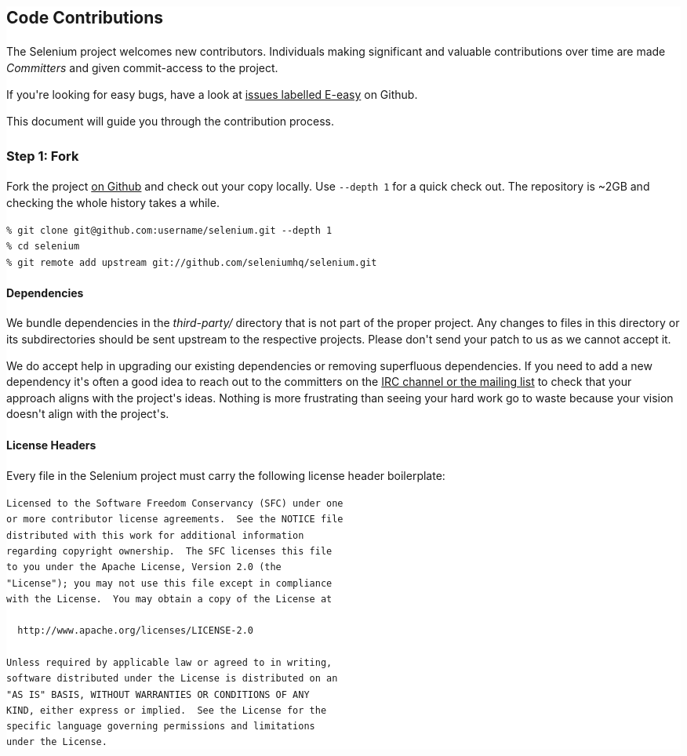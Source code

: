 ## Code Contributions

The Selenium project welcomes new contributors. Individuals making
significant and valuable contributions over time are made _Committers_
and given commit-access to the project.

If you're looking for easy bugs, have a look at
[issues labelled E-easy](https://github.com/SeleniumHQ/selenium/issues?q=is%3Aopen+is%3Aissue+label%3AE-easy)
on Github.

This document will guide you through the contribution process.

### Step 1: Fork

Fork the project [on Github](https://github.com/seleniumhq/selenium)
and check out your copy locally. Use `--depth 1` for a quick check out.
The repository is ~2GB and checking the whole history takes a while.

```shell
% git clone git@github.com:username/selenium.git --depth 1
% cd selenium
% git remote add upstream git://github.com/seleniumhq/selenium.git
```

#### Dependencies

We bundle dependencies in the _third-party/_ directory that is not
part of the proper project. Any changes to files in this directory or
its subdirectories should be sent upstream to the respective projects.
Please don't send your patch to us as we cannot accept it.

We do accept help in upgrading our existing dependencies or removing
superfluous dependencies. If you need to add a new dependency it's
often a good idea to reach out to the committers on the
[IRC channel or the mailing list](https://github.com/SeleniumHQ/selenium/blob/trunk/CONTRIBUTING.md#communication)
to check that your approach aligns with the project's
ideas. Nothing is more frustrating than seeing your hard work go to
waste because your vision doesn't align with the project's.

#### License Headers

Every file in the Selenium project must carry the following license
header boilerplate:

```text
Licensed to the Software Freedom Conservancy (SFC) under one
or more contributor license agreements.  See the NOTICE file
distributed with this work for additional information
regarding copyright ownership.  The SFC licenses this file
to you under the Apache License, Version 2.0 (the
"License"); you may not use this file except in compliance
with the License.  You may obtain a copy of the License at

  http://www.apache.org/licenses/LICENSE-2.0

Unless required by applicable law or agreed to in writing,
software distributed under the License is distributed on an
"AS IS" BASIS, WITHOUT WARRANTIES OR CONDITIONS OF ANY
KIND, either express or implied.  See the License for the
specific language governing permissions and limitations
under the License.
```

